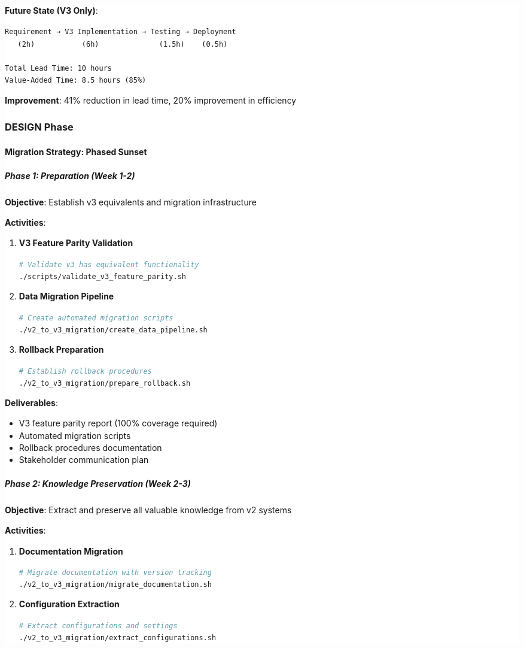 **Future State (V3 Only)**:
```
Requirement → V3 Implementation → Testing → Deployment
   (2h)           (6h)              (1.5h)    (0.5h)
   
Total Lead Time: 10 hours
Value-Added Time: 8.5 hours (85%)
```

**Improvement**: 41% reduction in lead time, 20% improvement in efficiency

### DESIGN Phase

#### Migration Strategy: Phased Sunset

##### Phase 1: Preparation (Week 1-2)
**Objective**: Establish v3 equivalents and migration infrastructure

**Activities**:
1. **V3 Feature Parity Validation**
   ```bash
   # Validate v3 has equivalent functionality
   ./scripts/validate_v3_feature_parity.sh
   ```

2. **Data Migration Pipeline**
   ```bash
   # Create automated migration scripts
   ./v2_to_v3_migration/create_data_pipeline.sh
   ```

3. **Rollback Preparation**
   ```bash
   # Establish rollback procedures
   ./v2_to_v3_migration/prepare_rollback.sh
   ```

**Deliverables**:
- V3 feature parity report (100% coverage required)
- Automated migration scripts
- Rollback procedures documentation
- Stakeholder communication plan

##### Phase 2: Knowledge Preservation (Week 2-3)
**Objective**: Extract and preserve all valuable knowledge from v2 systems

**Activities**:
1. **Documentation Migration**
   ```bash
   # Migrate documentation with version tracking
   ./v2_to_v3_migration/migrate_documentation.sh
   ```

2. **Configuration Extraction**
   ```bash
   # Extract configurations and settings
   ./v2_to_v3_migration/extract_configurations.sh
   ```
